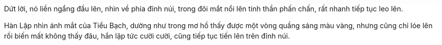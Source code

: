 Dứt lời, nó liền ngẩng đầu lên, nhìn về phía đỉnh núi, trong đôi mắt nổi lên tinh thần phấn chấn, rất nhanh tiếp tục leo lên.

Hàn Lập nhìn ánh mắt của Tiểu Bạch, dường như trong mơ hồ thấy được một vòng quầng sáng màu vàng, nhưng cũng chỉ lóe lên rồi biến mất không thấy đâu, hắn lập tức cười cười, cũng tiếp tục tiến lên trên đỉnh núi.
